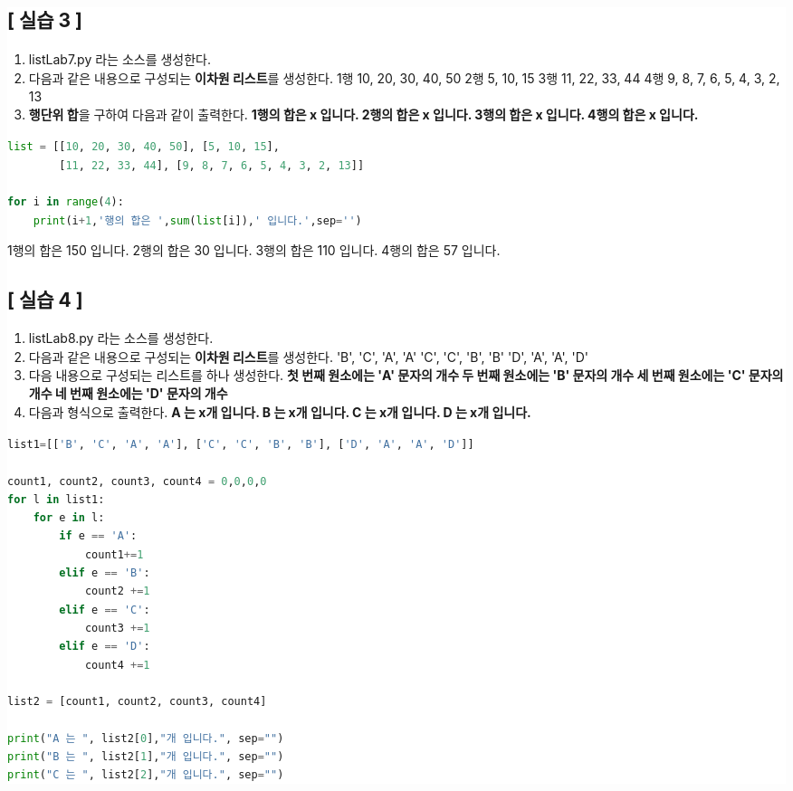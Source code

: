 ## [ 실습 3 ]
1. listLab7.py 라는 소스를 생성한다.
2. 다음과 같은 내용으로 구성되는 **이차원 리스트**를 생성한다.
1행 10, 20, 30, 40, 50
2행 5, 10, 15
3행 11, 22, 33, 44
4행 9, 8, 7, 6, 5, 4, 3, 2, 13
3. **행단위 합**을 구하여 다음과 같이 출력한다.
**1행의 합은 x 입니다.
2행의 합은 x 입니다.
3행의 합은 x 입니다.
4행의 합은 x 입니다.**

```python
list = [[10, 20, 30, 40, 50], [5, 10, 15],
        [11, 22, 33, 44], [9, 8, 7, 6, 5, 4, 3, 2, 13]]

for i in range(4):
    print(i+1,'행의 합은 ',sum(list[i]),' 입니다.',sep='')
```

1행의 합은 150 입니다.
2행의 합은 30 입니다.
3행의 합은 110 입니다.
4행의 합은 57 입니다.



## [ 실습 4 ]
1. listLab8.py 라는 소스를 생성한다.
2. 다음과 같은 내용으로 구성되는 **이차원 리스트**를 생성한다.
'B', 'C', 'A', 'A'
'C', 'C', 'B', 'B'
'D', 'A', 'A', 'D'
3. 다음 내용으로 구성되는 리스트를 하나 생성한다.
**첫 번째 원소에는 'A' 문자의 개수
두 번째 원소에는 'B' 문자의 개수
세 번째 원소에는 'C' 문자의 개수
네 번째 원소에는 'D' 문자의 개수**
4. 다음과 형식으로 출력한다.
**A 는 x개 입니다.
B 는 x개 입니다.
C 는 x개 입니다.
D 는 x개 입니다.**

```python
list1=[['B', 'C', 'A', 'A'], ['C', 'C', 'B', 'B'], ['D', 'A', 'A', 'D']]

count1, count2, count3, count4 = 0,0,0,0
for l in list1:
    for e in l:
        if e == 'A':
            count1+=1
        elif e == 'B':
            count2 +=1
        elif e == 'C':
            count3 +=1
        elif e == 'D':
            count4 +=1

list2 = [count1, count2, count3, count4]

print("A 는 ", list2[0],"개 입니다.", sep="")
print("B 는 ", list2[1],"개 입니다.", sep="")
print("C 는 ", list2[2],"개 입니다.", sep="")
```
